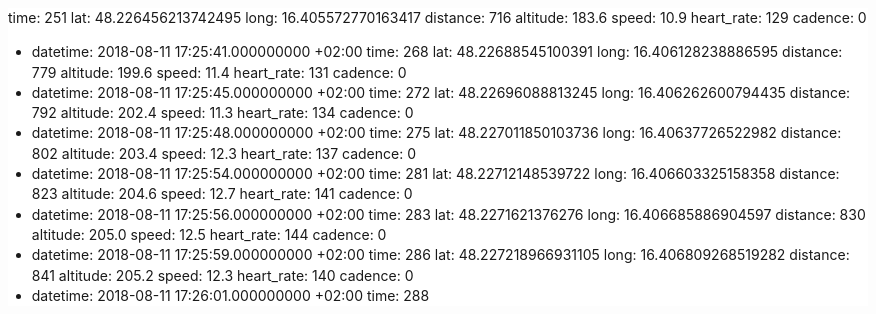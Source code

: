   time: 251
  lat: 48.226456213742495
  long: 16.405572770163417
  distance: 716
  altitude: 183.6
  speed: 10.9
  heart_rate: 129
  cadence: 0
- datetime: 2018-08-11 17:25:41.000000000 +02:00
  time: 268
  lat: 48.22688545100391
  long: 16.406128238886595
  distance: 779
  altitude: 199.6
  speed: 11.4
  heart_rate: 131
  cadence: 0
- datetime: 2018-08-11 17:25:45.000000000 +02:00
  time: 272
  lat: 48.22696088813245
  long: 16.406262600794435
  distance: 792
  altitude: 202.4
  speed: 11.3
  heart_rate: 134
  cadence: 0
- datetime: 2018-08-11 17:25:48.000000000 +02:00
  time: 275
  lat: 48.227011850103736
  long: 16.40637726522982
  distance: 802
  altitude: 203.4
  speed: 12.3
  heart_rate: 137
  cadence: 0
- datetime: 2018-08-11 17:25:54.000000000 +02:00
  time: 281
  lat: 48.22712148539722
  long: 16.406603325158358
  distance: 823
  altitude: 204.6
  speed: 12.7
  heart_rate: 141
  cadence: 0
- datetime: 2018-08-11 17:25:56.000000000 +02:00
  time: 283
  lat: 48.2271621376276
  long: 16.406685886904597
  distance: 830
  altitude: 205.0
  speed: 12.5
  heart_rate: 144
  cadence: 0
- datetime: 2018-08-11 17:25:59.000000000 +02:00
  time: 286
  lat: 48.227218966931105
  long: 16.406809268519282
  distance: 841
  altitude: 205.2
  speed: 12.3
  heart_rate: 140
  cadence: 0
- datetime: 2018-08-11 17:26:01.000000000 +02:00
  time: 288